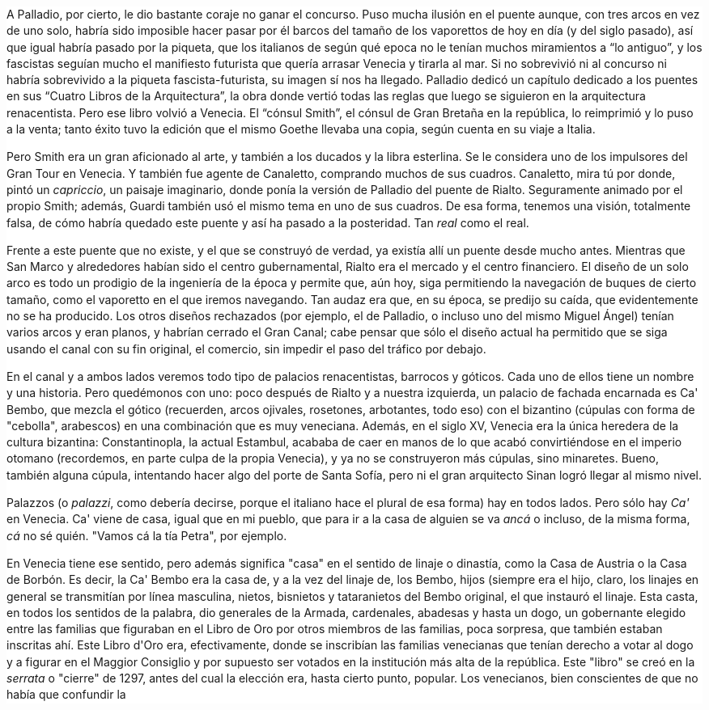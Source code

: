 A Palladio, por cierto, le dio bastante coraje no ganar el concurso. Puso mucha ilusión en el puente aunque, con tres arcos en vez de uno solo, habría sido imposible hacer pasar por él barcos del tamaño de los vaporettos de hoy en día (y del siglo pasado), así que igual habría pasado por la piqueta, que los italianos de según qué epoca no le tenían muchos miramientos a “lo antiguo”, y los fascistas seguían mucho el manifiesto futurista que quería arrasar Venecia y tirarla al mar. Si no sobrevivió ni al concurso ni habría sobrevivido a la piqueta fascista-futurista, su imagen sí nos ha llegado. Palladio dedicó un capítulo dedicado a los puentes en sus “Cuatro Libros de la Arquitectura”, la obra donde vertió todas las reglas que luego se siguieron en la arquitectura renacentista. Pero ese libro volvió a Venecia. El “cónsul Smith”, el cónsul de Gran Bretaña en la república, lo reimprimió y lo puso a la venta; tanto éxito tuvo la edición que el mismo Goethe llevaba una copia, según cuenta en su viaje a Italia.

Pero Smith era un gran aficionado al arte, y también a los ducados y la libra esterlina. Se le considera uno de los impulsores del Gran Tour en Venecia. Y también fue agente de Canaletto, comprando muchos de sus cuadros. Canaletto, mira tú por donde, pintó un *capriccio*, un paisaje imaginario, donde ponía la versión de Palladio del puente de Rialto. Seguramente animado por el propio Smith; además, Guardi también usó el mismo tema en uno de sus cuadros. De esa forma, tenemos una visión, totalmente falsa, de cómo habría quedado este puente y así ha pasado a la posteridad. Tan *real* como el real. 

Frente a este puente que no existe, y el que se construyó de verdad, ya existía allí un puente
desde mucho antes. Mientras que San Marco y alrededores habían sido el
centro gubernamental, Rialto era el mercado y el centro financiero. El
diseño de un solo arco es todo un prodigio de la ingeniería de la
época y permite que, aún hoy, siga permitiendo la navegación de buques
de cierto tamaño, como el vaporetto en el que iremos navegando. Tan
audaz era que, en su época, se predijo su caída, que evidentemente no
se ha producido. Los otros diseños rechazados (por ejemplo, el de
Palladio, o incluso uno del mismo Miguel Ángel) tenían varios arcos y
eran planos, y habrían cerrado el Gran Canal; cabe pensar que sólo el
diseño actual ha permitido que se siga usando el canal con su fin
original, el comercio, sin impedir el paso del tráfico por debajo.

En el canal y a ambos lados veremos todo tipo de palacios renacentistas,
barrocos y góticos. Cada uno de ellos tiene un nombre y una historia.
Pero quedémonos con uno: poco después de Rialto y a nuestra izquierda, un
palacio de fachada encarnada es Ca' Bembo, que
mezcla el gótico (recuerden, arcos ojivales, rosetones, arbotantes, todo eso)
con el bizantino (cúpulas con forma de "cebolla", arabescos) en una combinación
que es muy veneciana. Además, en el siglo XV, Venecia era la única heredera de
la cultura bizantina: Constantinopla, la actual Estambul, acababa de caer en
manos de lo que acabó convirtiéndose en el imperio otomano (recordemos, en parte
culpa de la propia Venecia), y ya no se construyeron más cúpulas, sino
minaretes. Bueno, también alguna cúpula, intentando hacer algo del porte de
Santa Sofía, pero ni el gran arquitecto Sinan logró llegar al mismo nivel.

Palazzos (o *palazzi*, como debería decirse, porque el italiano hace
el plural de esa forma) hay en todos lados. Pero sólo hay *Ca'*
en Venecia. Ca' viene de casa, igual que en mi pueblo, que para ir a la casa de
alguien se va *ancá* o incluso, de la misma forma, *cá* no sé quién. "Vamos cá
la tía Petra", por ejemplo.

En Venecia tiene ese sentido, pero además significa "casa" en el sentido de
linaje o dinastía, como la Casa de Austria o la Casa de Borbón. Es decir, la Ca'
Bembo era la casa de, y a la vez del linaje de, los Bembo, hijos (siempre era el
hijo, claro, los linajes en general se transmitían por línea masculina, nietos,
bisnietos y tataranietos del Bembo original, el que instauró el linaje. Esta
casta, en todos los sentidos de la palabra, dio generales de la Armada,
cardenales, abadesas y hasta un dogo, un gobernante elegido entre las familias
que figuraban en el Libro de Oro por otros miembros de las familias, poca
sorpresa, que también estaban inscritas ahí. Este Libro d'Oro era,
efectivamente, donde se inscribían las familias venecianas que tenían derecho a
votar al dogo y a figurar en el Maggior Consiglio y por supuesto ser votados en
la institución más alta de la república. Este "libro" se creó en la *serrata* o
"cierre" de 1297, antes del cual la elección era, hasta cierto punto,
popular. Los venecianos, bien conscientes de que no había que confundir la